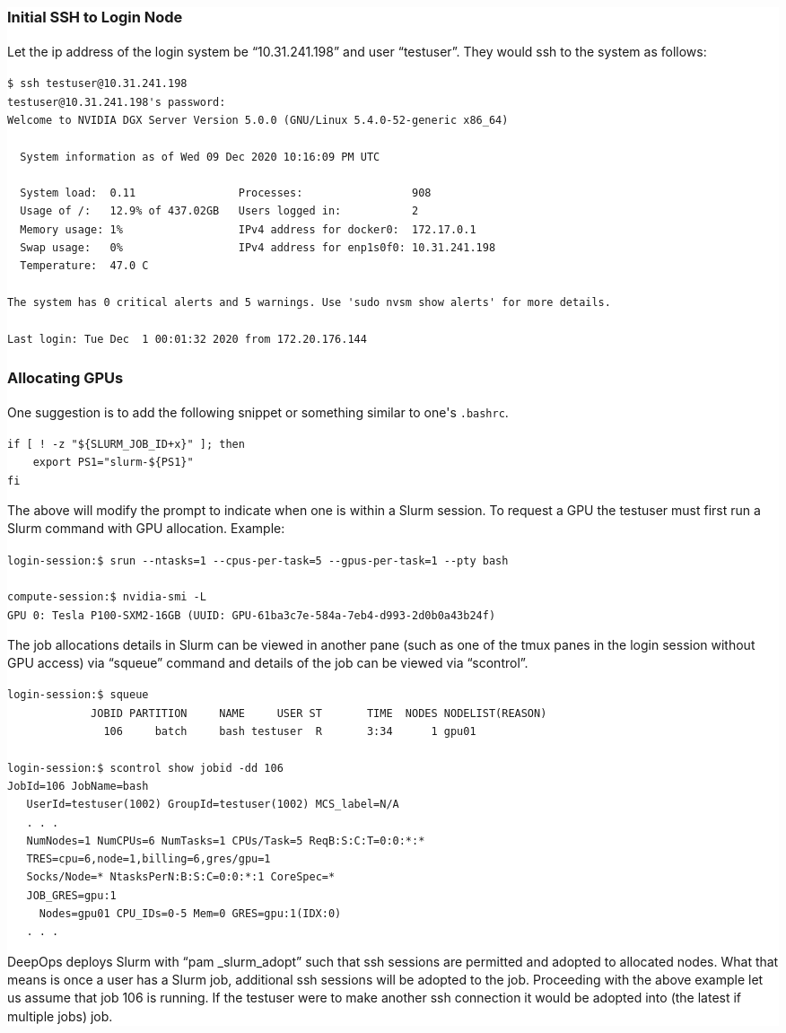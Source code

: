 ### Initial SSH to Login Node

Let the ip address of the login system be “10.31.241.198” and user “testuser”.
They would ssh to the system as follows:
```
$ ssh testuser@10.31.241.198
testuser@10.31.241.198's password: 
Welcome to NVIDIA DGX Server Version 5.0.0 (GNU/Linux 5.4.0-52-generic x86_64)

  System information as of Wed 09 Dec 2020 10:16:09 PM UTC

  System load:  0.11                Processes:                 908
  Usage of /:   12.9% of 437.02GB   Users logged in:           2
  Memory usage: 1%                  IPv4 address for docker0:  172.17.0.1
  Swap usage:   0%                  IPv4 address for enp1s0f0: 10.31.241.198
  Temperature:  47.0 C

The system has 0 critical alerts and 5 warnings. Use 'sudo nvsm show alerts' for more details.

Last login: Tue Dec  1 00:01:32 2020 from 172.20.176.144
```

### Allocating GPUs

One suggestion is to add the following snippet or something similar to one's
`.bashrc`.
```
if [ ! -z "${SLURM_JOB_ID+x}" ]; then
    export PS1="slurm-${PS1}"
fi
```
The above will modify the prompt to indicate when one is within a Slurm session.
To request a GPU the testuser must first run a Slurm command with GPU allocation.
Example:
```
login-session:$ srun --ntasks=1 --cpus-per-task=5 --gpus-per-task=1 --pty bash

compute-session:$ nvidia-smi -L
GPU 0: Tesla P100-SXM2-16GB (UUID: GPU-61ba3c7e-584a-7eb4-d993-2d0b0a43b24f)
```
The job allocations details in Slurm can be viewed in another pane (such as one
of the tmux panes in the login session without GPU access) via “squeue” command
and details of the job can be viewed via “scontrol”.
```
login-session:$ squeue
             JOBID PARTITION     NAME     USER ST       TIME  NODES NODELIST(REASON) 
               106     batch     bash testuser  R       3:34      1 gpu01

login-session:$ scontrol show jobid -dd 106
JobId=106 JobName=bash
   UserId=testuser(1002) GroupId=testuser(1002) MCS_label=N/A
   . . .
   NumNodes=1 NumCPUs=6 NumTasks=1 CPUs/Task=5 ReqB:S:C:T=0:0:*:*
   TRES=cpu=6,node=1,billing=6,gres/gpu=1
   Socks/Node=* NtasksPerN:B:S:C=0:0:*:1 CoreSpec=*
   JOB_GRES=gpu:1
     Nodes=gpu01 CPU_IDs=0-5 Mem=0 GRES=gpu:1(IDX:0)
   . . .
```
DeepOps deploys Slurm with “pam _slurm_adopt” such that ssh sessions are
permitted and adopted to allocated nodes. What that means is once a user has a
Slurm job, additional ssh sessions will be adopted to the job. Proceeding with
the above example let us assume that job 106 is running. If the testuser were
to make another ssh connection it would be adopted into (the latest if multiple
jobs) job.